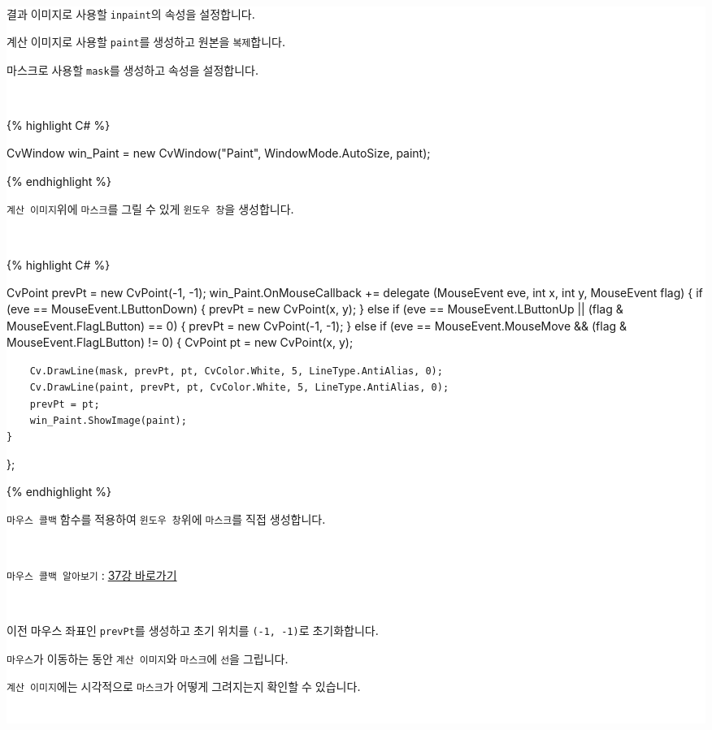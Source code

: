 결과 이미지로 사용할 `inpaint`의 속성을 설정합니다.

계산 이미지로 사용할 `paint`를 생성하고 원본을 `복제`합니다.

마스크로 사용할 `mask`를 생성하고 속성을 설정합니다.

<br>

{% highlight C# %}

CvWindow win_Paint = new CvWindow("Paint", WindowMode.AutoSize, paint);

{% endhighlight %}

`계산 이미지`위에 `마스크`를 그릴 수 있게 `윈도우 창`을 생성합니다.

<br>

{% highlight C# %}

CvPoint prevPt = new CvPoint(-1, -1);
win_Paint.OnMouseCallback += delegate (MouseEvent eve, int x, int y, MouseEvent flag)
{
    if (eve == MouseEvent.LButtonDown)
    {
        prevPt = new CvPoint(x, y);
    }
    else if (eve == MouseEvent.LButtonUp || (flag & MouseEvent.FlagLButton) == 0)
    {
        prevPt = new CvPoint(-1, -1);
    }
    else if (eve == MouseEvent.MouseMove && (flag & MouseEvent.FlagLButton) != 0)
    {
        CvPoint pt = new CvPoint(x, y);

        Cv.DrawLine(mask, prevPt, pt, CvColor.White, 5, LineType.AntiAlias, 0);
        Cv.DrawLine(paint, prevPt, pt, CvColor.White, 5, LineType.AntiAlias, 0);
        prevPt = pt;
        win_Paint.ShowImage(paint);
    }
};

{% endhighlight %}

`마우스 콜백` 함수를 적용하여 `윈도우 창`위에 `마스크`를 직접 생성합니다.

<br>

`마우스 콜백 알아보기` : [37강 바로가기][37강]

<br>

이전 마우스 좌표인 `prevPt`를 생성하고 초기 위치를 `(-1, -1)`로 초기화합니다.

`마우스`가 이동하는 동안 `계산 이미지`와 `마스크`에 `선`을 그립니다.

`계산 이미지`에는 시각적으로 `마스크`가 어떻게 그려지는지 확인할 수 있습니다.

<br>



[3강]: https://076923.github.io/posts/C-opencv-3/
[4강]: https://076923.github.io/posts/C-opencv-4/
[37강]: https://076923.github.io/posts/C-opencv-37/
[53강]: https://076923.github.io/posts/C-opencv-53/